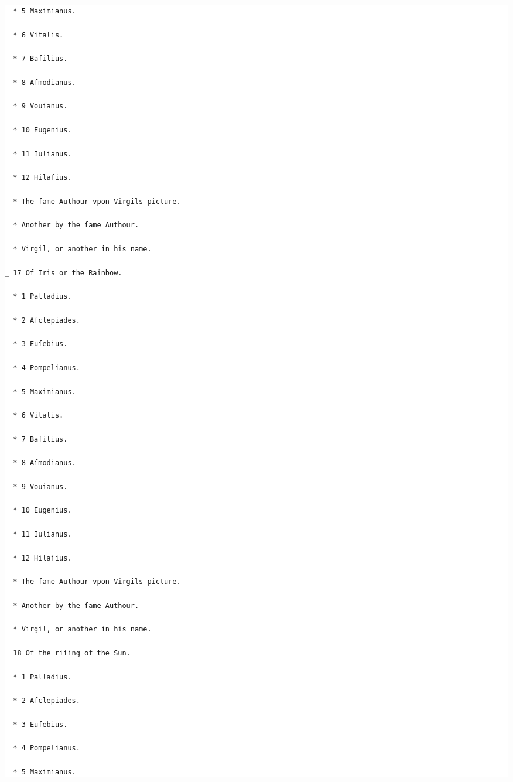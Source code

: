       * 5 Maximianus.

      * 6 Vitalis.

      * 7 Baſilius.

      * 8 Aſmodianus.

      * 9 Vouianus.

      * 10 Eugenius.

      * 11 Iulianus.

      * 12 Hilaſius.

      * The ſame Authour vpon Virgils picture.

      * Another by the ſame Authour.

      * Virgil, or another in his name.

    _ 17 Of Iris or the Rainbow.

      * 1 Palladius.

      * 2 Aſclepiades.

      * 3 Euſebius.

      * 4 Pompelianus.

      * 5 Maximianus.

      * 6 Vitalis.

      * 7 Baſilius.

      * 8 Aſmodianus.

      * 9 Vouianus.

      * 10 Eugenius.

      * 11 Iulianus.

      * 12 Hilaſius.

      * The ſame Authour vpon Virgils picture.

      * Another by the ſame Authour.

      * Virgil, or another in his name.

    _ 18 Of the riſing of the Sun.

      * 1 Palladius.

      * 2 Aſclepiades.

      * 3 Euſebius.

      * 4 Pompelianus.

      * 5 Maximianus.
